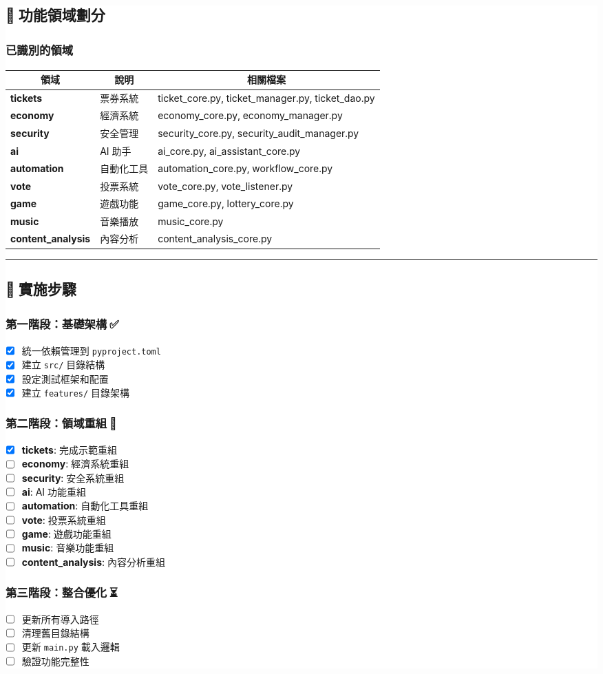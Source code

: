 
## 🎯 功能領域劃分

### 已識別的領域

| 領域 | 說明 | 相關檔案 |
|------|------|----------|
| **tickets** | 票券系統 | ticket_core.py, ticket_manager.py, ticket_dao.py |
| **economy** | 經濟系統 | economy_core.py, economy_manager.py |  
| **security** | 安全管理 | security_core.py, security_audit_manager.py |
| **ai** | AI 助手 | ai_core.py, ai_assistant_core.py |
| **automation** | 自動化工具 | automation_core.py, workflow_core.py |
| **vote** | 投票系統 | vote_core.py, vote_listener.py |
| **game** | 遊戲功能 | game_core.py, lottery_core.py |
| **music** | 音樂播放 | music_core.py |
| **content_analysis** | 內容分析 | content_analysis_core.py |

---

## 🔧 實施步驟

### 第一階段：基礎架構 ✅
- [x] 統一依賴管理到 `pyproject.toml`
- [x] 建立 `src/` 目錄結構
- [x] 設定測試框架和配置
- [x] 建立 `features/` 目錄架構

### 第二階段：領域重組 🚧
- [x] **tickets**: 完成示範重組
- [ ] **economy**: 經濟系統重組
- [ ] **security**: 安全系統重組
- [ ] **ai**: AI 功能重組
- [ ] **automation**: 自動化工具重組
- [ ] **vote**: 投票系統重組
- [ ] **game**: 遊戲功能重組
- [ ] **music**: 音樂功能重組
- [ ] **content_analysis**: 內容分析重組

### 第三階段：整合優化 ⏳
- [ ] 更新所有導入路徑
- [ ] 清理舊目錄結構
- [ ] 更新 `main.py` 載入邏輯
- [ ] 驗證功能完整性
